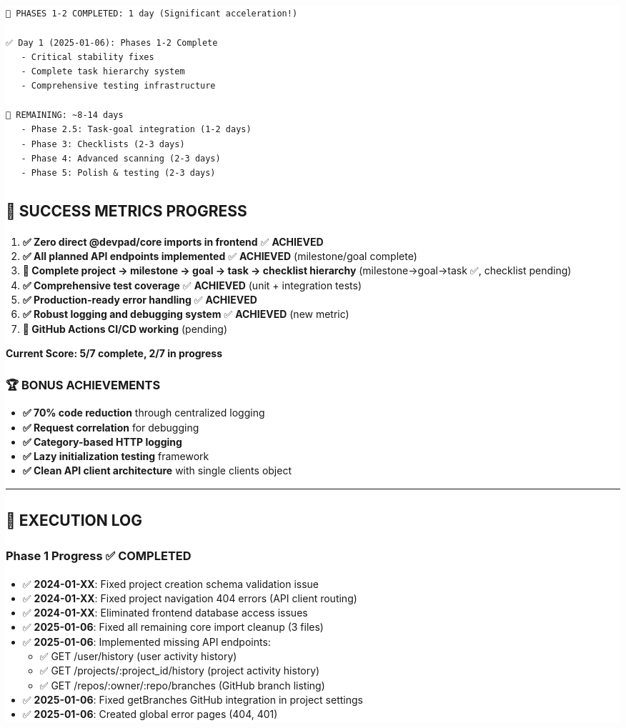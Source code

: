 ```
📅 PHASES 1-2 COMPLETED: 1 day (Significant acceleration!)

✅ Day 1 (2025-01-06): Phases 1-2 Complete
   - Critical stability fixes 
   - Complete task hierarchy system
   - Comprehensive testing infrastructure
   
🔄 REMAINING: ~8-14 days
   - Phase 2.5: Task-goal integration (1-2 days)
   - Phase 3: Checklists (2-3 days)
   - Phase 4: Advanced scanning (2-3 days) 
   - Phase 5: Polish & testing (2-3 days)
```

## **🎯 SUCCESS METRICS PROGRESS**

1. **✅ Zero direct @devpad/core imports in frontend** ✅ **ACHIEVED**
2. **✅ All planned API endpoints implemented** ✅ **ACHIEVED** (milestone/goal complete)
3. **🔄 Complete project → milestone → goal → task → checklist hierarchy** (milestone→goal→task ✅, checklist pending)
4. **✅ Comprehensive test coverage** ✅ **ACHIEVED** (unit + integration tests)
5. **✅ Production-ready error handling** ✅ **ACHIEVED**
6. **✅ Robust logging and debugging system** ✅ **ACHIEVED** (new metric)
7. **🔄 GitHub Actions CI/CD working** (pending)

**Current Score: 5/7 complete, 2/7 in progress**

### **🏆 BONUS ACHIEVEMENTS**
- **✅ 70% code reduction** through centralized logging
- **✅ Request correlation** for debugging
- **✅ Category-based HTTP logging** 
- **✅ Lazy initialization testing** framework
- **✅ Clean API client architecture** with single clients object

---

## **📝 EXECUTION LOG**

### **Phase 1 Progress** ✅ **COMPLETED**
- ✅ **2024-01-XX**: Fixed project creation schema validation issue
- ✅ **2024-01-XX**: Fixed project navigation 404 errors (API client routing)
- ✅ **2024-01-XX**: Eliminated frontend database access issues
- ✅ **2025-01-06**: Fixed all remaining core import cleanup (3 files)
- ✅ **2025-01-06**: Implemented missing API endpoints:
  - ✅ GET /user/history (user activity history)
  - ✅ GET /projects/:project_id/history (project activity history)  
  - ✅ GET /repos/:owner/:repo/branches (GitHub branch listing)
- ✅ **2025-01-06**: Fixed getBranches GitHub integration in project settings
- ✅ **2025-01-06**: Created global error pages (404, 401)
